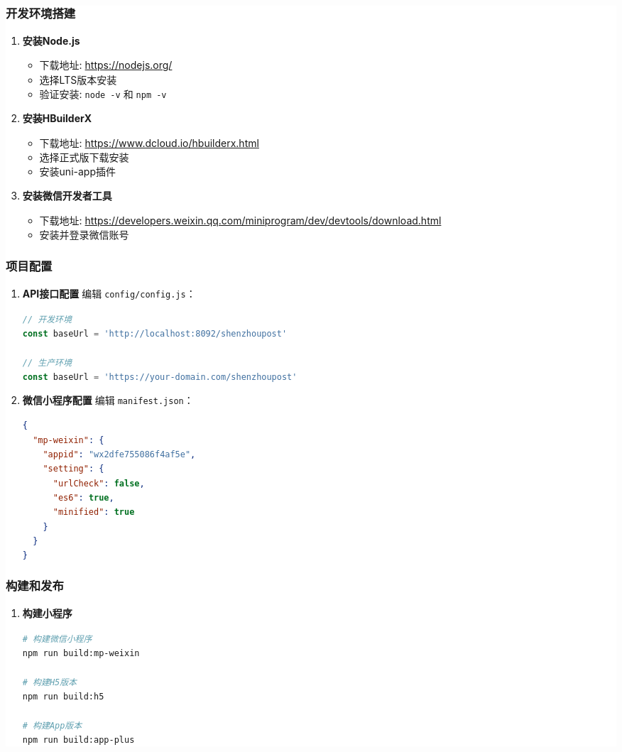 ### 开发环境搭建

1. **安装Node.js**
   - 下载地址: https://nodejs.org/
   - 选择LTS版本安装
   - 验证安装: `node -v` 和 `npm -v`

2. **安装HBuilderX**
   - 下载地址: https://www.dcloud.io/hbuilderx.html
   - 选择正式版下载安装
   - 安装uni-app插件

3. **安装微信开发者工具**
   - 下载地址: https://developers.weixin.qq.com/miniprogram/dev/devtools/download.html
   - 安装并登录微信账号

### 项目配置

1. **API接口配置**
   编辑 `config/config.js`：
   ```javascript
   // 开发环境
   const baseUrl = 'http://localhost:8092/shenzhoupost'
   
   // 生产环境
   const baseUrl = 'https://your-domain.com/shenzhoupost'
   ```

2. **微信小程序配置**
   编辑 `manifest.json`：
   ```json
   {
     "mp-weixin": {
       "appid": "wx2dfe755086f4af5e",
       "setting": {
         "urlCheck": false,
         "es6": true,
         "minified": true
       }
     }
   }
   ```

### 构建和发布

1. **构建小程序**
   ```bash
   # 构建微信小程序
   npm run build:mp-weixin
   
   # 构建H5版本
   npm run build:h5
   
   # 构建App版本
   npm run build:app-plus
   ```
